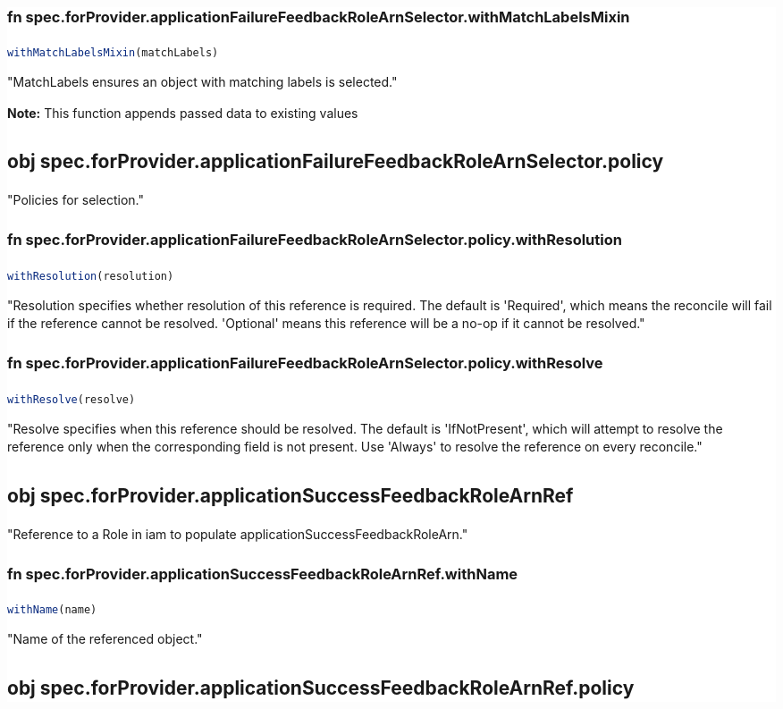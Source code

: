 ### fn spec.forProvider.applicationFailureFeedbackRoleArnSelector.withMatchLabelsMixin

```ts
withMatchLabelsMixin(matchLabels)
```

"MatchLabels ensures an object with matching labels is selected."

**Note:** This function appends passed data to existing values

## obj spec.forProvider.applicationFailureFeedbackRoleArnSelector.policy

"Policies for selection."

### fn spec.forProvider.applicationFailureFeedbackRoleArnSelector.policy.withResolution

```ts
withResolution(resolution)
```

"Resolution specifies whether resolution of this reference is required. The default is 'Required', which means the reconcile will fail if the reference cannot be resolved. 'Optional' means this reference will be a no-op if it cannot be resolved."

### fn spec.forProvider.applicationFailureFeedbackRoleArnSelector.policy.withResolve

```ts
withResolve(resolve)
```

"Resolve specifies when this reference should be resolved. The default is 'IfNotPresent', which will attempt to resolve the reference only when the corresponding field is not present. Use 'Always' to resolve the reference on every reconcile."

## obj spec.forProvider.applicationSuccessFeedbackRoleArnRef

"Reference to a Role in iam to populate applicationSuccessFeedbackRoleArn."

### fn spec.forProvider.applicationSuccessFeedbackRoleArnRef.withName

```ts
withName(name)
```

"Name of the referenced object."

## obj spec.forProvider.applicationSuccessFeedbackRoleArnRef.policy
